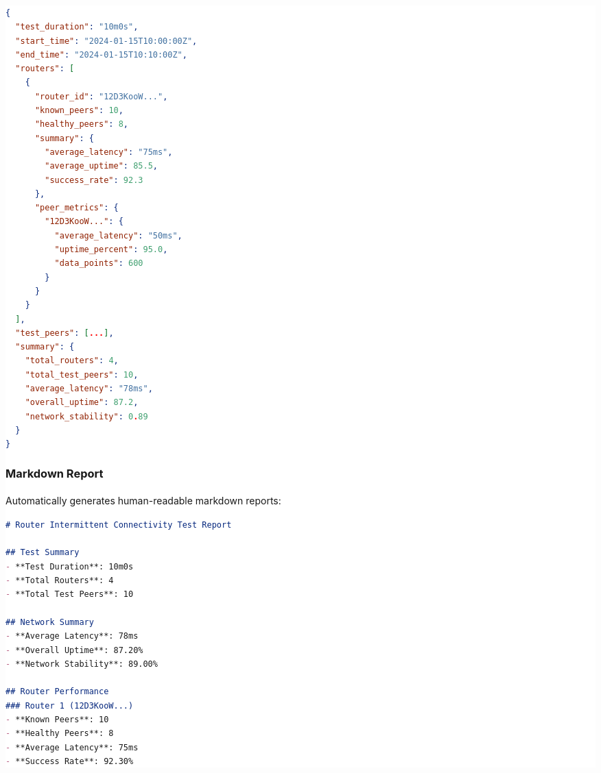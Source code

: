 ```json
{
  "test_duration": "10m0s",
  "start_time": "2024-01-15T10:00:00Z",
  "end_time": "2024-01-15T10:10:00Z",
  "routers": [
    {
      "router_id": "12D3KooW...",
      "known_peers": 10,
      "healthy_peers": 8,
      "summary": {
        "average_latency": "75ms",
        "average_uptime": 85.5,
        "success_rate": 92.3
      },
      "peer_metrics": {
        "12D3KooW...": {
          "average_latency": "50ms",
          "uptime_percent": 95.0,
          "data_points": 600
        }
      }
    }
  ],
  "test_peers": [...],
  "summary": {
    "total_routers": 4,
    "total_test_peers": 10,
    "average_latency": "78ms",
    "overall_uptime": 87.2,
    "network_stability": 0.89
  }
}
```

### Markdown Report

Automatically generates human-readable markdown reports:

```markdown
# Router Intermittent Connectivity Test Report

## Test Summary
- **Test Duration**: 10m0s
- **Total Routers**: 4
- **Total Test Peers**: 10

## Network Summary
- **Average Latency**: 78ms
- **Overall Uptime**: 87.20%
- **Network Stability**: 89.00%

## Router Performance
### Router 1 (12D3KooW...)
- **Known Peers**: 10
- **Healthy Peers**: 8
- **Average Latency**: 75ms
- **Success Rate**: 92.30%
```
